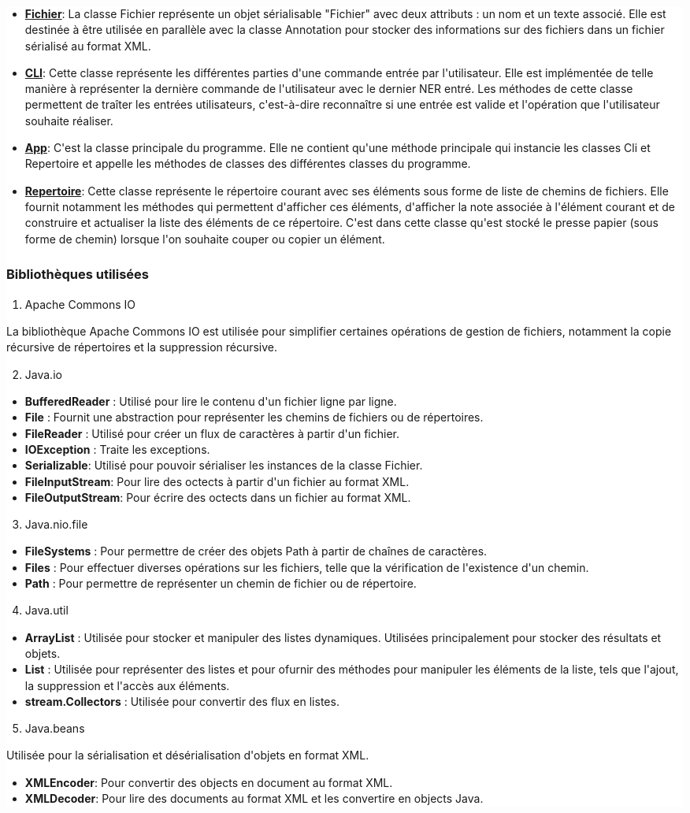 - [**Fichier**](src/main/java/fr/uvsq/cprog/Fichier.java): La classe Fichier représente un objet sérialisable "Fichier" avec deux attributs : un nom et un texte associé. Elle est destinée à être utilisée en parallèle avec la classe Annotation pour stocker des informations sur des fichiers dans un fichier sérialisé au format XML.

- [**CLI**](src/main/java/fr/uvsq/cprog/Cli.java): Cette classe représente les différentes parties d'une commande entrée par l'utilisateur. 
Elle est implémentée de telle manière à représenter la dernière commande de l'utilisateur avec le dernier NER entré.
Les méthodes de cette classe permettent de traîter les entrées utilisateurs, c'est-à-dire reconnaître si une entrée est valide et l'opération que l'utilisateur souhaite réaliser.
- [**App**](src/main/java/fr/uvsq/cprog/App.java): C'est la classe principale du programme. Elle ne contient qu'une méthode principale qui instancie les classes Cli et Repertoire et appelle les méthodes de classes des différentes classes du programme.
- [**Repertoire**](src/main/java/fr/uvsq/cprog/Repertoire.java): Cette classe représente le répertoire courant avec ses éléments sous forme de liste de chemins de fichiers. Elle fournit notamment les méthodes qui permettent d'afficher ces éléments, d'afficher la note associée à l'élément courant et de construire et actualiser la liste des éléments de ce répertoire. C'est dans cette classe qu'est stocké le presse papier (sous forme de chemin) lorsque l'on souhaite couper ou copier un élément.


### Bibliothèques utilisées
1. Apache Commons IO

La bibliothèque Apache Commons IO est utilisée pour simplifier certaines opérations de gestion de fichiers, notamment la copie récursive de répertoires et la suppression récursive.

2. Java.io

- **BufferedReader** : Utilisé pour lire le contenu d'un fichier ligne par ligne.
- **File** : Fournit une abstraction pour représenter les chemins de fichiers ou de répertoires.
- **FileReader** : Utilisé pour créer un flux de caractères à partir d'un fichier.
- **IOException** : Traite les exceptions.
- **Serializable**:  Utilisé pour pouvoir sérialiser les instances de la classe Fichier.
- **FileInputStream**: Pour lire des octects à partir d'un fichier au format XML.
- **FileOutputStream**: Pour écrire des octects dans un fichier au format XML.

3. Java.nio.file
- **FileSystems** : Pour permettre de créer des objets Path à partir de chaînes de caractères.
- **Files** : Pour effectuer diverses opérations sur les fichiers, telle que la vérification de l'existence d'un chemin.
- **Path** : Pour permettre de représenter un chemin de fichier ou de répertoire.

4. Java.util
- **ArrayList** : Utilisée pour stocker et manipuler des listes dynamiques. Utilisées principalement pour stocker des résultats et objets.
- **List** : Utilisée pour représenter des listes et pour ofurnir des méthodes pour manipuler les éléments de la liste, tels que l'ajout, la suppression et l'accès aux éléments.
- **stream.Collectors** : Utilisée pour convertir des flux en listes.

5. Java.beans

Utilisée pour la sérialisation et désérialisation d'objets en format XML.
- **XMLEncoder**: Pour convertir des objects en document au format XML.
- **XMLDecoder**: Pour lire des documents au format XML et les convertire en objects Java.
